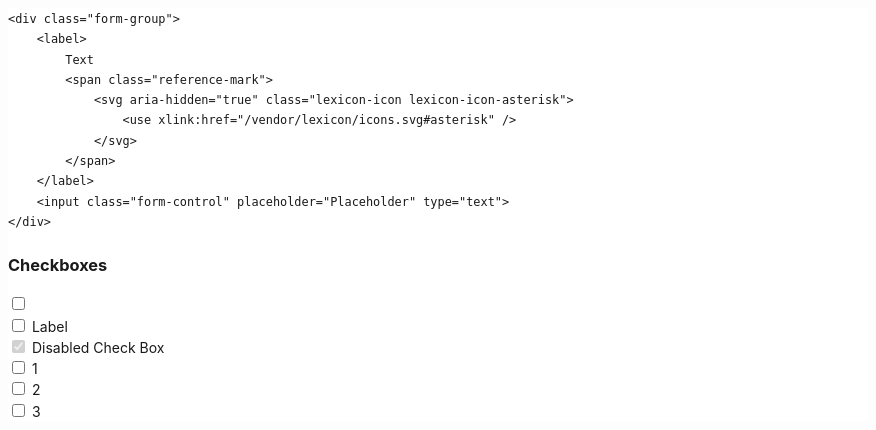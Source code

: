 ```text/html
<div class="form-group">
	<label>
		Text
		<span class="reference-mark">
			<svg aria-hidden="true" class="lexicon-icon lexicon-icon-asterisk">
				<use xlink:href="/vendor/lexicon/icons.svg#asterisk" />
			</svg>
		</span>
	</label>
	<input class="form-control" placeholder="Placeholder" type="text">
</div>
```

</article>


<article id="checkboxes">

### Checkboxes

<div class="sheet">
	<div class="form-check">
		<label class="form-check-label">
			<input class="form-check-input" type="checkbox" value="">
		</label>
	</div>
	<div class="form-check">
		<label class="form-check-label">
			<input class="form-check-input" type="checkbox" value="">
			<span class="form-check-description">Label</span>
		</label>
	</div>
	<div class="form-check">
		<label class="form-check-label">
			<input checked class="form-check-input" disabled type="checkbox" value="">
			<span class="form-check-description">Disabled Check Box</span>
		</label>
	</div>
	<div class="form-check form-check-inline">
		<label class="form-check-label">
			<input class="form-check-input" id="inlineCheckbox1" type="checkbox" value="option1">
			<span class="form-check-description">1</span>
		</label>
	</div>
	<div class="form-check form-check-inline">
		<label class="form-check-label">
			<input class="form-check-input" id="inlineCheckbox2" type="checkbox" value="option2">
			<span class="form-check-description">2</span>
		</label>
	</div>
	<div class="form-check form-check-inline">
		<label class="form-check-label">
			<input class="form-check-input" id="inlineCheckbox3" type="checkbox" value="option3">
			<span class="form-check-description">3</span>
		</label>
	</div>
</div>
